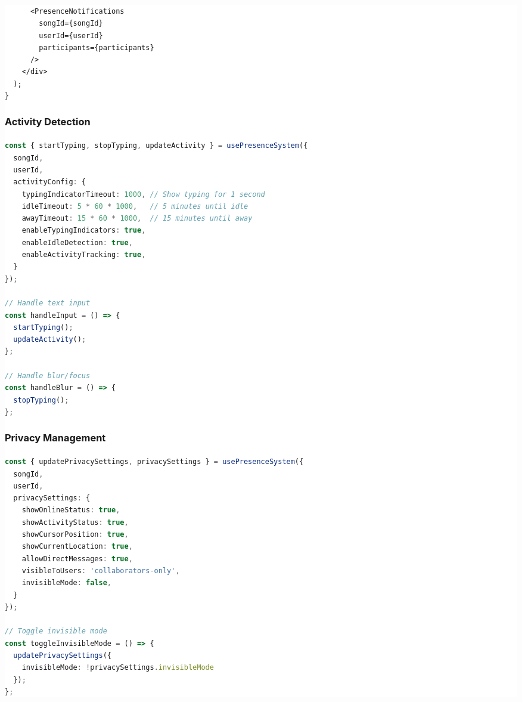 ```tsx
      <PresenceNotifications
        songId={songId}
        userId={userId}
        participants={participants}
      />
    </div>
  );
}
```

### Activity Detection
```typescript
const { startTyping, stopTyping, updateActivity } = usePresenceSystem({
  songId,
  userId,
  activityConfig: {
    typingIndicatorTimeout: 1000, // Show typing for 1 second
    idleTimeout: 5 * 60 * 1000,   // 5 minutes until idle
    awayTimeout: 15 * 60 * 1000,  // 15 minutes until away
    enableTypingIndicators: true,
    enableIdleDetection: true,
    enableActivityTracking: true,
  }
});

// Handle text input
const handleInput = () => {
  startTyping();
  updateActivity();
};

// Handle blur/focus
const handleBlur = () => {
  stopTyping();
};
```

### Privacy Management
```typescript
const { updatePrivacySettings, privacySettings } = usePresenceSystem({
  songId,
  userId,
  privacySettings: {
    showOnlineStatus: true,
    showActivityStatus: true,
    showCursorPosition: true,
    showCurrentLocation: true,
    allowDirectMessages: true,
    visibleToUsers: 'collaborators-only',
    invisibleMode: false,
  }
});

// Toggle invisible mode
const toggleInvisibleMode = () => {
  updatePrivacySettings({
    invisibleMode: !privacySettings.invisibleMode
  });
};
```
